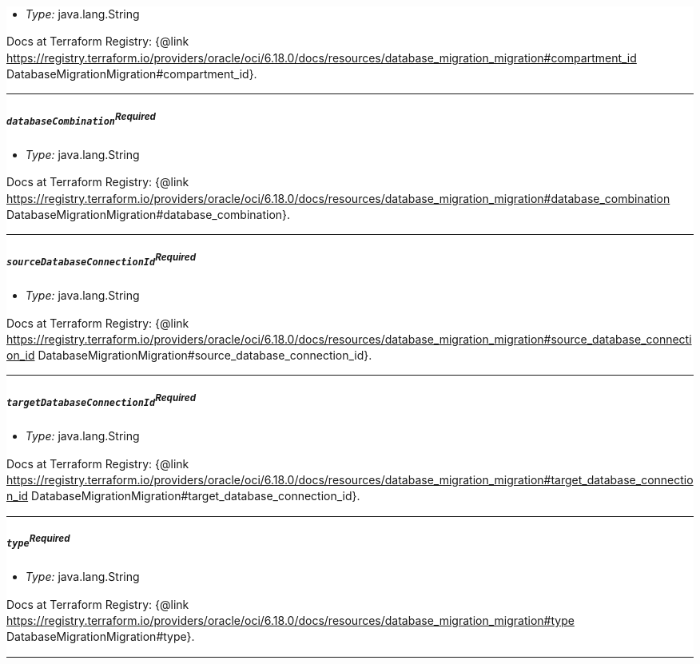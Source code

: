 - *Type:* java.lang.String

Docs at Terraform Registry: {@link https://registry.terraform.io/providers/oracle/oci/6.18.0/docs/resources/database_migration_migration#compartment_id DatabaseMigrationMigration#compartment_id}.

---

##### `databaseCombination`<sup>Required</sup> <a name="databaseCombination" id="rhizo-co-terraform-provider-oci.databaseMigrationMigration.DatabaseMigrationMigration.Initializer.parameter.databaseCombination"></a>

- *Type:* java.lang.String

Docs at Terraform Registry: {@link https://registry.terraform.io/providers/oracle/oci/6.18.0/docs/resources/database_migration_migration#database_combination DatabaseMigrationMigration#database_combination}.

---

##### `sourceDatabaseConnectionId`<sup>Required</sup> <a name="sourceDatabaseConnectionId" id="rhizo-co-terraform-provider-oci.databaseMigrationMigration.DatabaseMigrationMigration.Initializer.parameter.sourceDatabaseConnectionId"></a>

- *Type:* java.lang.String

Docs at Terraform Registry: {@link https://registry.terraform.io/providers/oracle/oci/6.18.0/docs/resources/database_migration_migration#source_database_connection_id DatabaseMigrationMigration#source_database_connection_id}.

---

##### `targetDatabaseConnectionId`<sup>Required</sup> <a name="targetDatabaseConnectionId" id="rhizo-co-terraform-provider-oci.databaseMigrationMigration.DatabaseMigrationMigration.Initializer.parameter.targetDatabaseConnectionId"></a>

- *Type:* java.lang.String

Docs at Terraform Registry: {@link https://registry.terraform.io/providers/oracle/oci/6.18.0/docs/resources/database_migration_migration#target_database_connection_id DatabaseMigrationMigration#target_database_connection_id}.

---

##### `type`<sup>Required</sup> <a name="type" id="rhizo-co-terraform-provider-oci.databaseMigrationMigration.DatabaseMigrationMigration.Initializer.parameter.type"></a>

- *Type:* java.lang.String

Docs at Terraform Registry: {@link https://registry.terraform.io/providers/oracle/oci/6.18.0/docs/resources/database_migration_migration#type DatabaseMigrationMigration#type}.

---
